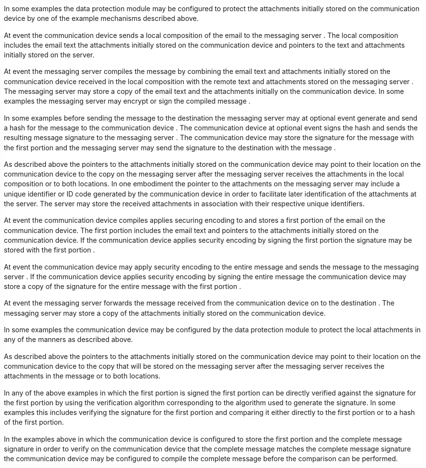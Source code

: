 In some examples the data protection module may be configured to protect the attachments initially stored on the communication device by one of the example mechanisms described above.

At event the communication device sends a local composition of the email to the messaging server . The local composition includes the email text the attachments initially stored on the communication device and pointers to the text and attachments initially stored on the server.

At event the messaging server compiles the message by combining the email text and attachments initially stored on the communication device received in the local composition with the remote text and attachments stored on the messaging server . The messaging server may store a copy of the email text and the attachments initially on the communication device. In some examples the messaging server may encrypt or sign the compiled message .

In some examples before sending the message to the destination the messaging server may at optional event generate and send a hash for the message to the communication device . The communication device at optional event signs the hash and sends the resulting message signature to the messaging server . The communication device may store the signature for the message with the first portion and the messaging server may send the signature to the destination with the message .

As described above the pointers to the attachments initially stored on the communication device may point to their location on the communication device to the copy on the messaging server after the messaging server receives the attachments in the local composition or to both locations. In one embodiment the pointer to the attachments on the messaging server may include a unique identifier or ID code generated by the communication device in order to facilitate later identification of the attachments at the server. The server may store the received attachments in association with their respective unique identifiers.

At event the communication device compiles applies securing encoding to and stores a first portion of the email on the communication device. The first portion includes the email text and pointers to the attachments initially stored on the communication device. If the communication device applies security encoding by signing the first portion the signature may be stored with the first portion .

At event the communication device may apply security encoding to the entire message and sends the message to the messaging server . If the communication device applies security encoding by signing the entire message the communication device may store a copy of the signature for the entire message with the first portion .

At event the messaging server forwards the message received from the communication device on to the destination . The messaging server may store a copy of the attachments initially stored on the communication device.

In some examples the communication device may be configured by the data protection module to protect the local attachments in any of the manners as described above.

As described above the pointers to the attachments initially stored on the communication device may point to their location on the communication device to the copy that will be stored on the messaging server after the messaging server receives the attachments in the message or to both locations.

In any of the above examples in which the first portion is signed the first portion can be directly verified against the signature for the first portion by using the verification algorithm corresponding to the algorithm used to generate the signature. In some examples this includes verifying the signature for the first portion and comparing it either directly to the first portion or to a hash of the first portion.

In the examples above in which the communication device is configured to store the first portion and the complete message signature in order to verify on the communication device that the complete message matches the complete message signature the communication device may be configured to compile the complete message before the comparison can be performed.
